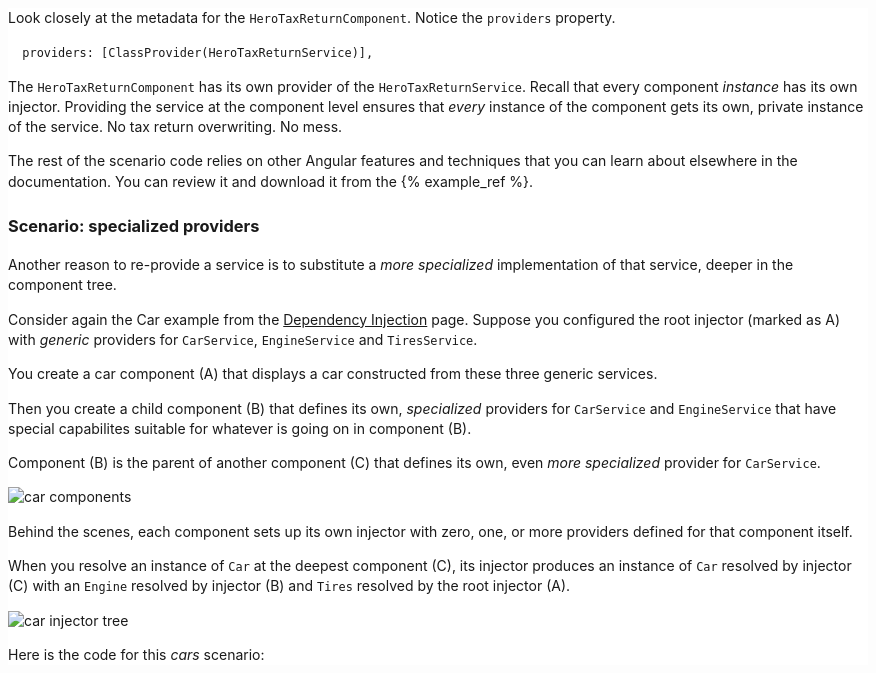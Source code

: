 Look closely at the metadata for the `HeroTaxReturnComponent`. Notice the `providers` property.

<?code-excerpt "lib/src/hero_tax_return_component.dart" region="providers"?>
```
  providers: [ClassProvider(HeroTaxReturnService)],
```

The `HeroTaxReturnComponent` has its own provider of the `HeroTaxReturnService`.
Recall that every component _instance_ has its own injector.
Providing the service at the component level ensures that _every_ instance of the component gets its own, private instance of the service.
No tax return overwriting. No mess.

<div class="l-sub-section" markdown="1">
  The rest of the scenario code relies on other Angular features and techniques that you can learn about elsewhere in the documentation.
  You can review it and download it from the {% example_ref %}.
</div>

### Scenario: specialized providers

Another reason to re-provide a service is to substitute a _more specialized_ implementation of that service,
deeper in the component tree.

Consider again the Car example from the [Dependency Injection](dependency-injection) page.
Suppose you configured the root injector (marked as A) with _generic_ providers for
`CarService`, `EngineService` and `TiresService`.

You create a car component (A) that displays a car constructed from these three generic services.

Then you create a child component (B) that defines its own, _specialized_ providers for `CarService` and `EngineService`
that have special capabilites suitable for whatever is going on in component (B).

Component (B) is the parent of another component (C) that defines its own, even _more specialized_ provider for `CarService`.

<img class="image-display" src="{% asset ng/devguide/dependency-injection/car-components.png @path %}" alt="car components" width="252">

Behind the scenes, each component sets up its own injector with zero, one, or more providers defined for that component itself.

When you resolve an instance of `Car` at the deepest component (C),
its injector produces an instance of `Car` resolved by injector (C) with an `Engine` resolved by injector (B) and
`Tires` resolved by the root injector (A).

<img class="image-display" src="{% asset ng/devguide/dependency-injection/injector-tree.png @path %}" alt="car injector tree">

Here is the code for this _cars_ scenario:

<code-tabs>
  <?code-pane "lib/src/car_components.dart" linenums?>
  <?code-pane "lib/src/car_services.dart" linenums?>
</code-tabs>


[runApp()]: /api/angular/angular/runApp